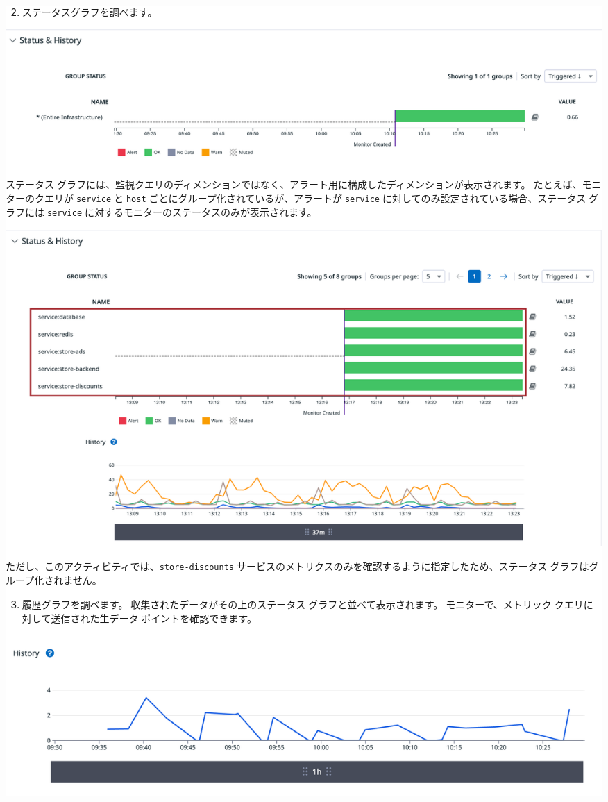 2.  ステータスグラフを調べます。

![Status graph shows just one group.](https://raw.githubusercontent.com/DataDog/Datadog-Labs-jp/main/foundation-lab/images/Metrics/status-graph.png)

ステータス グラフには、監視クエリのディメンションではなく、アラート用に構成したディメンションが表示されます。 たとえば、モニターのクエリが `service` と `host` ごとにグループ化されているが、アラートが `service` に対してのみ設定されている場合、ステータス グラフには `service` に対するモニターのステータスのみが表示されます。

![Example of a status graph grouped by service.](https://raw.githubusercontent.com/DataDog/Datadog-Labs-jp/main/foundation-lab/images/Metrics/status-graph-grouped.png)

ただし、このアクティビティでは、`store-discounts` サービスのメトリクスのみを確認するように指定したため、ステータス グラフはグループ化されません。

3.  履歴グラフを調べます。 収集されたデータがその上のステータス グラフと並べて表示されます。 モニターで、メトリック クエリに対して送信された生データ ポイントを確認できます。

![History graph shows data for the past hour.](https://raw.githubusercontent.com/DataDog/Datadog-Labs-jp/main/foundation-lab/images/Metrics/history-graph.png)
